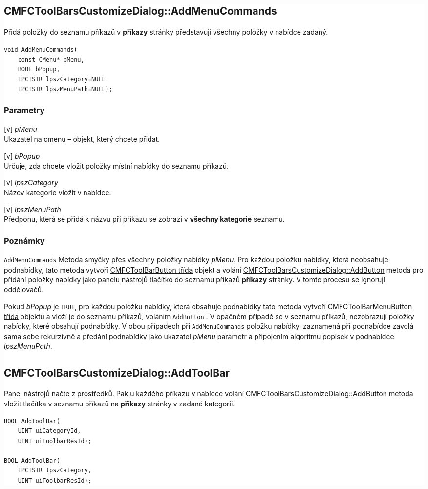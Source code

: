 ##  <a name="addmenucommands"></a>  CMFCToolBarsCustomizeDialog::AddMenuCommands  
 Přidá položky do seznamu příkazů v **příkazy** stránky představují všechny položky v nabídce zadaný.  
  
```  
void AddMenuCommands(
    const CMenu* pMenu,  
    BOOL bPopup,  
    LPCTSTR lpszCategory=NULL,  
    LPCTSTR lpszMenuPath=NULL);
```  
  
### <a name="parameters"></a>Parametry  
 [v] *pMenu*  
 Ukazatel na cmenu – objekt, který chcete přidat.  
  
 [v] *bPopup*  
 Určuje, zda chcete vložit položky místní nabídky do seznamu příkazů.  
  
 [v] *lpszCategory*  
 Název kategorie vložit v nabídce.  
  
 [v] *lpszMenuPath*  
 Předponu, která se přidá k názvu při příkazu se zobrazí v **všechny kategorie** seznamu.  
  
### <a name="remarks"></a>Poznámky  
 `AddMenuCommands` Metoda smyčky přes všechny položky nabídky *pMenu*. Pro každou položku nabídky, která neobsahuje podnabídky, tato metoda vytvoří [CMFCToolBarButton třída](../../mfc/reference/cmfctoolbarbutton-class.md) objekt a volání [CMFCToolBarsCustomizeDialog::AddButton](#addbutton) metoda pro přidání položky nabídky jako panelu nástrojů tlačítko do seznamu příkazů **příkazy** stránky. V tomto procesu se ignorují oddělovačů.  
  
 Pokud *bPopup* je `TRUE`, pro každou položku nabídky, která obsahuje podnabídky tato metoda vytvoří [CMFCToolBarMenuButton třída](../../mfc/reference/cmfctoolbarmenubutton-class.md) objektu a vloží je do seznamu příkazů, voláním `AddButton` . V opačném případě se v seznamu příkazů, nezobrazují položky nabídky, které obsahují podnabídky. V obou případech při `AddMenuCommands` položku nabídky, zaznamená při podnabídce zavolá sama sebe rekurzivně a předání podnabídky jako ukazatel *pMenu* parametr a připojením algoritmu popisek v podnabídce *lpszMenuPath*.  
  
##  <a name="addtoolbar"></a>  CMFCToolBarsCustomizeDialog::AddToolBar  
 Panel nástrojů načte z prostředků. Pak u každého příkazu v nabídce volání [CMFCToolBarsCustomizeDialog::AddButton](#addbutton) metoda vložit tlačítka v seznamu příkazů na **příkazy** stránky v zadané kategorii.  
  
```  
BOOL AddToolBar(
    UINT uiCategoryId,  
    UINT uiToolbarResId);

BOOL AddToolBar(
    LPCTSTR lpszCategory,  
    UINT uiToolbarResId);
```  
  